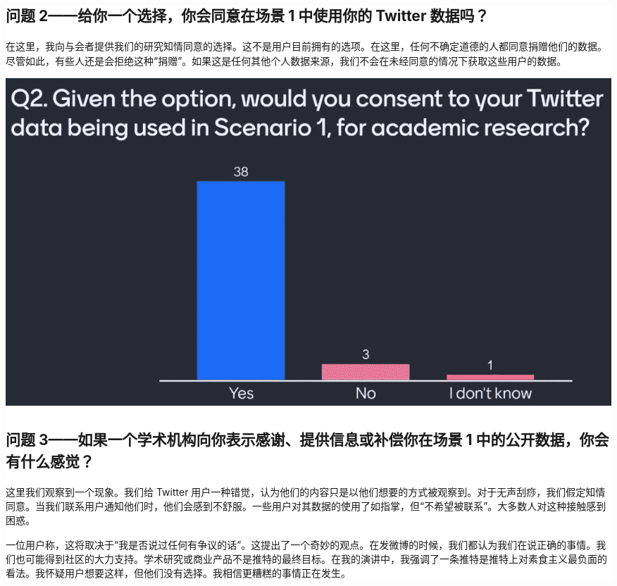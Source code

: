 ## 问题 2——给你一个选择，你会同意在场景 1 中使用你的 Twitter 数据吗？

在这里，我向与会者提供我们的研究知情同意的选择。这不是用户目前拥有的选项。在这里，任何不确定道德的人都同意捐赠他们的数据。尽管如此，有些人还是会拒绝这种“捐赠”。如果这是任何其他个人数据来源，我们不会在未经同意的情况下获取这些用户的数据。

![](img/5b931889e19714802bda8097c74fb00c.png)

## 问题 3——如果一个学术机构向你表示感谢、提供信息或补偿你在场景 1 中的公开数据，你会有什么感觉？

这里我们观察到一个现象。我们给 Twitter 用户一种错觉，认为他们的内容只是以他们想要的方式被观察到。对于无声刮痧，我们假定知情同意。当我们联系用户通知他们时，他们会感到不舒服。一些用户对其数据的使用了如指掌，但“不希望被联系”。大多数人对这种接触感到困惑。

一位用户称，这将取决于“我是否说过任何有争议的话”。这提出了一个奇妙的观点。在发微博的时候，我们都认为我们在说正确的事情。我们也可能得到社区的大力支持。学术研究或商业产品不是推特的最终目标。在我的演讲中，我强调了一条推特是推特上对素食主义最负面的看法。我怀疑用户想要这样，但他们没有选择。我相信更糟糕的事情正在发生。
